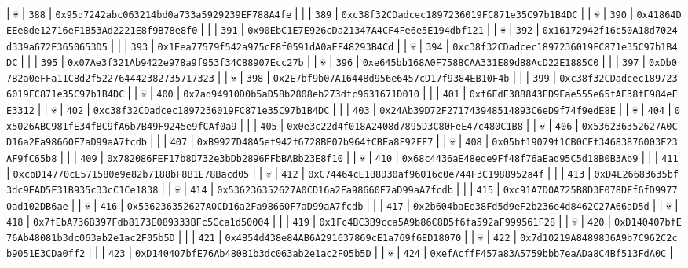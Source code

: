 | 💀 | `388` | `0x95d7242abc063214bd0a733a5929239EF788A4fe` |
|  | `389` | `0xc38f32CDadcec1897236019FC871e35C97b1B4DC` |
| 💀 | `390` | `0x41864DEEe8de12716eF1B53Ad2221E8f9B78e8f0` |
|  | `391` | `0x90EbC1E7E926cDa21347A4CF4Fe6e5E194dbf121` |
| 💀 | `392` | `0x16172942f16c50A18d7024d339a672E3650653D5` |
|  | `393` | `0x1Eea77579f542a975cE8f0591dA0aEF48293B4Cd` |
| 💀 | `394` | `0xc38f32CDadcec1897236019FC871e35C97b1B4DC` |
|  | `395` | `0x07Ae3f321Ab9422e978a9f953f34C88907Ecc27b` |
| 💀 | `396` | `0xe645bb168A0F7588CAA331E89d88AcD22E1885C0` |
|  | `397` | `0xDb07B2a0eFFa11C8d2f522764442382735717323` |
| 💀 | `398` | `0x2E7bf9b07A16448d956e6457cD17f9384EB10F4b` |
|  | `399` | `0xc38f32CDadcec1897236019FC871e35C97b1B4DC` |
| 💀 | `400` | `0x7ad94910D0b5aD58b2808eb273dfc9631671D010` |
|  | `401` | `0xf6FdF388843ED9Eae555e65fAE38fE984eFE3312` |
| 💀 | `402` | `0xc38f32CDadcec1897236019FC871e35C97b1B4DC` |
|  | `403` | `0x24Ab39D72F271743948514893C6eD9f74f9edE8E` |
| 💀 | `404` | `0x5026ABC981fE34fBC9fA6b7B49F9245e9fCAf0a9` |
|  | `405` | `0x0e3c22d4f018A2408d7895D3C80FeE47c480C1B8` |
| 💀 | `406` | `0x536236352627A0CD16a2Fa98660F7aD99aA7fcdb` |
|  | `407` | `0xB9927D48A5ef942f6728BE07b964fCBEa8F92FF7` |
| 💀 | `408` | `0x05bf19079f1CB0CFf34683876003F23AF9fC65b8` |
|  | `409` | `0x782086FEF17b8D732e3bDb2896FFbBABb23E8f10` |
| 💀 | `410` | `0x68c4436aE48ede9Ff48f76aEad95C5d18B0B3Ab9` |
|  | `411` | `0xcbD14770cE571580e9e82b7188bF8B1E78Bacd05` |
| 💀 | `412` | `0xC74464cE1B8D30af96016c0e744F3C1988952a4f` |
|  | `413` | `0xD4E26683635bf3dc9EAD5F31B935c33cC1Ce1838` |
| 💀 | `414` | `0x536236352627A0CD16a2Fa98660F7aD99aA7fcdb` |
|  | `415` | `0xc91A7D0A725B8D3F078DFf6fD99770ad102DB6ae` |
| 💀 | `416` | `0x536236352627A0CD16a2Fa98660F7aD99aA7fcdb` |
|  | `417` | `0x2b604baEe38Fd5d9eF2b236e4d8462C27A66aD5d` |
| 💀 | `418` | `0x7fEbA736B397Fdb8173E089333BFc5Cca1d50004` |
|  | `419` | `0x1Fc4BC3B9cca5A9b86C8D5f6fa592aF999561F28` |
| 💀 | `420` | `0xD140407bfE76Ab48081b3dc063ab2e1ac2F05b5D` |
|  | `421` | `0x4B54d438e84AB6A291637869cE1a769f6ED18070` |
| 💀 | `422` | `0x7d10219A8489836A9b7C962C2cb9051E3CDa0ff2` |
|  | `423` | `0xD140407bfE76Ab48081b3dc063ab2e1ac2F05b5D` |
| 💀 | `424` | `0xefAcffF457a83A5759bbb7eaADa8C4Bf513FdA0C` |